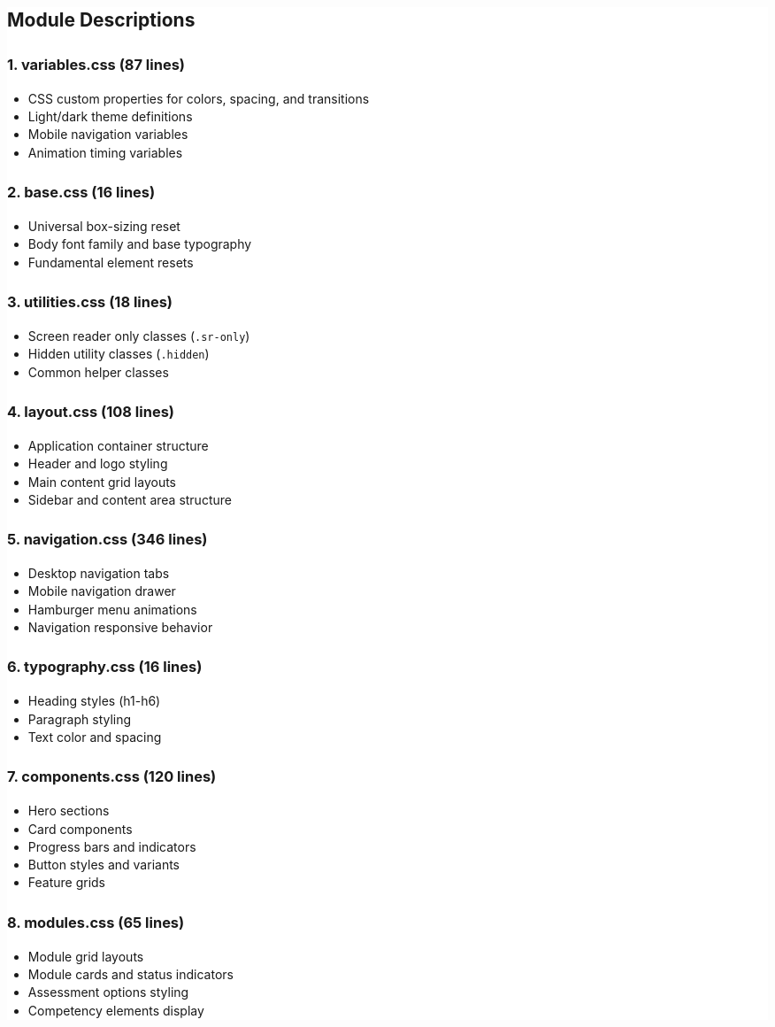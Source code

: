 ## Module Descriptions

### 1. **variables.css** (87 lines)
- CSS custom properties for colors, spacing, and transitions
- Light/dark theme definitions
- Mobile navigation variables
- Animation timing variables

### 2. **base.css** (16 lines)
- Universal box-sizing reset
- Body font family and base typography
- Fundamental element resets

### 3. **utilities.css** (18 lines)
- Screen reader only classes (`.sr-only`)
- Hidden utility classes (`.hidden`)
- Common helper classes

### 4. **layout.css** (108 lines)
- Application container structure
- Header and logo styling
- Main content grid layouts
- Sidebar and content area structure

### 5. **navigation.css** (346 lines)
- Desktop navigation tabs
- Mobile navigation drawer
- Hamburger menu animations
- Navigation responsive behavior

### 6. **typography.css** (16 lines)
- Heading styles (h1-h6)
- Paragraph styling
- Text color and spacing

### 7. **components.css** (120 lines)
- Hero sections
- Card components
- Progress bars and indicators
- Button styles and variants
- Feature grids

### 8. **modules.css** (65 lines)
- Module grid layouts
- Module cards and status indicators
- Assessment options styling
- Competency elements display
